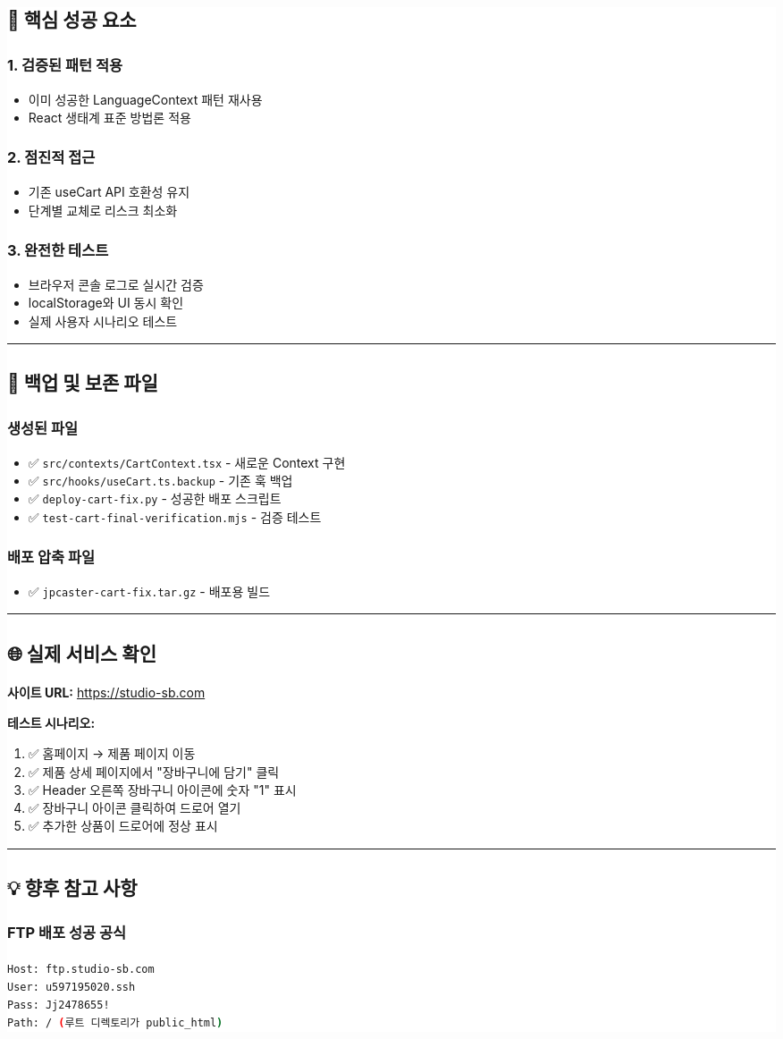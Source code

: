
## 🔑 핵심 성공 요소

### 1. 검증된 패턴 적용
- 이미 성공한 LanguageContext 패턴 재사용
- React 생태계 표준 방법론 적용

### 2. 점진적 접근
- 기존 useCart API 호환성 유지
- 단계별 교체로 리스크 최소화

### 3. 완전한 테스트
- 브라우저 콘솔 로그로 실시간 검증
- localStorage와 UI 동시 확인
- 실제 사용자 시나리오 테스트

---

## 📁 백업 및 보존 파일

### 생성된 파일
- ✅ `src/contexts/CartContext.tsx` - 새로운 Context 구현
- ✅ `src/hooks/useCart.ts.backup` - 기존 훅 백업
- ✅ `deploy-cart-fix.py` - 성공한 배포 스크립트
- ✅ `test-cart-final-verification.mjs` - 검증 테스트

### 배포 압축 파일
- ✅ `jpcaster-cart-fix.tar.gz` - 배포용 빌드

---

## 🌐 실제 서비스 확인

**사이트 URL:** https://studio-sb.com

**테스트 시나리오:**
1. ✅ 홈페이지 → 제품 페이지 이동
2. ✅ 제품 상세 페이지에서 "장바구니에 담기" 클릭  
3. ✅ Header 오른쪽 장바구니 아이콘에 숫자 "1" 표시
4. ✅ 장바구니 아이콘 클릭하여 드로어 열기
5. ✅ 추가한 상품이 드로어에 정상 표시

---

## 💡 향후 참고 사항

### FTP 배포 성공 공식
```bash
Host: ftp.studio-sb.com
User: u597195020.ssh  
Pass: Jj2478655!
Path: / (루트 디렉토리가 public_html)
```
